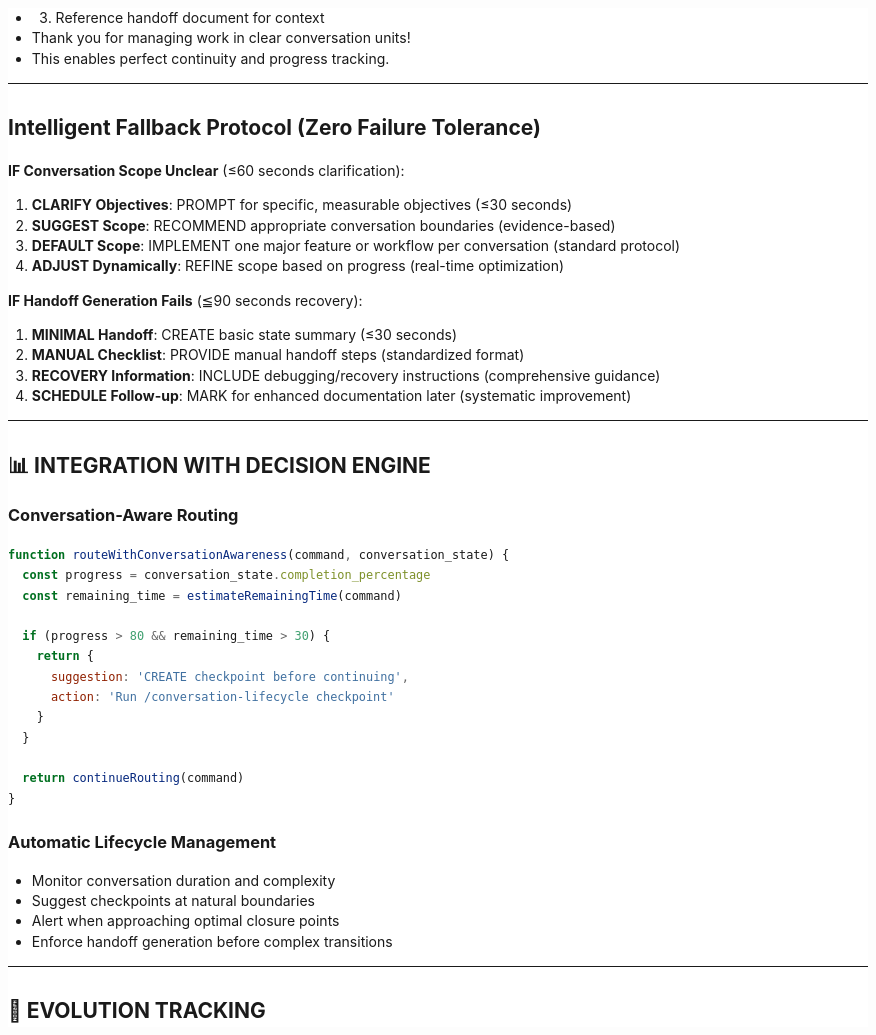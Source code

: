 - 3. Reference handoff document for context
- Thank you for managing work in clear conversation units!
- This enables perfect continuity and progress tracking.

---

## Intelligent Fallback Protocol (Zero Failure Tolerance)

**IF Conversation Scope Unclear** (≤60 seconds clarification):
1. **CLARIFY Objectives**: PROMPT for specific, measurable objectives (≤30 seconds)
2. **SUGGEST Scope**: RECOMMEND appropriate conversation boundaries (evidence-based)
3. **DEFAULT Scope**: IMPLEMENT one major feature or workflow per conversation (standard protocol)
4. **ADJUST Dynamically**: REFINE scope based on progress (real-time optimization)

**IF Handoff Generation Fails** (≦90 seconds recovery):
1. **MINIMAL Handoff**: CREATE basic state summary (≤30 seconds)
2. **MANUAL Checklist**: PROVIDE manual handoff steps (standardized format)
3. **RECOVERY Information**: INCLUDE debugging/recovery instructions (comprehensive guidance)
4. **SCHEDULE Follow-up**: MARK for enhanced documentation later (systematic improvement)

---

## 📊 **INTEGRATION WITH DECISION ENGINE**

### **Conversation-Aware Routing**
```javascript
function routeWithConversationAwareness(command, conversation_state) {
  const progress = conversation_state.completion_percentage
  const remaining_time = estimateRemainingTime(command)
  
  if (progress > 80 && remaining_time > 30) {
    return {
      suggestion: 'CREATE checkpoint before continuing',
      action: 'Run /conversation-lifecycle checkpoint'
    }
  }
  
  return continueRouting(command)
}
```

### **Automatic Lifecycle Management**
- Monitor conversation duration and complexity
- Suggest checkpoints at natural boundaries
- Alert when approaching optimal closure points
- Enforce handoff generation before complex transitions

---

## 🔄 **EVOLUTION TRACKING**
